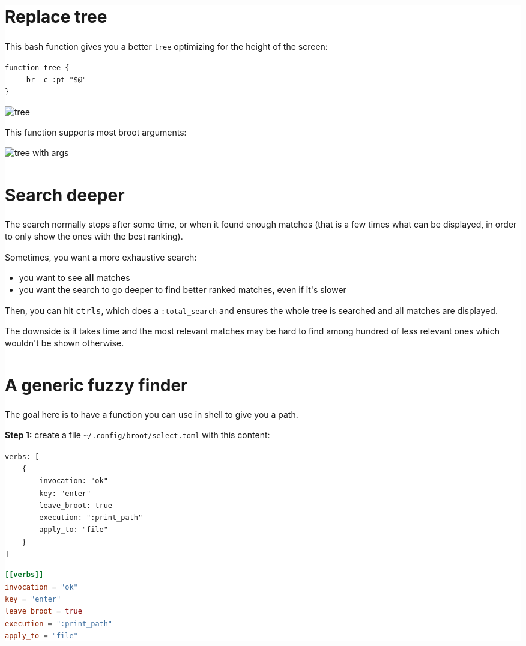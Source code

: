 # Replace tree

This bash function gives you a better `tree` optimizing for the height of the screen:

	function tree {
	     br -c :pt "$@"
	}

![tree](img/20210425-alias-tree.png)

This function supports most broot arguments:

![tree with args](img/20201219-tree-with-args.png)

# Search deeper

The search normally stops after some time, or when it found enough matches (that is a few times what can be displayed, in order to only show the ones with the best ranking).

Sometimes, you want a more exhaustive search:

- you want to see **all** matches
- you want the search to go deeper to find better ranked matches, even if it's slower

Then, you can hit <kbd>ctrl</kbd><kbd>s</kbd>, which does a `:total_search` and ensures the whole tree is searched and all matches are displayed.

The downside is it takes time and the most relevant matches may be hard to find among hundred of less relevant ones which wouldn't be shown otherwise.

# A generic fuzzy finder

The goal here is to have a function you can use in shell to give you a path.

**Step 1:** create a file `~/.config/broot/select.toml` with this content:

```Hjson
verbs: [
    {
        invocation: "ok"
        key: "enter"
        leave_broot: true
        execution: ":print_path"
        apply_to: "file"
    }
]
```
```TOML
[[verbs]]
invocation = "ok"
key = "enter"
leave_broot = true
execution = ":print_path"
apply_to = "file"
```
